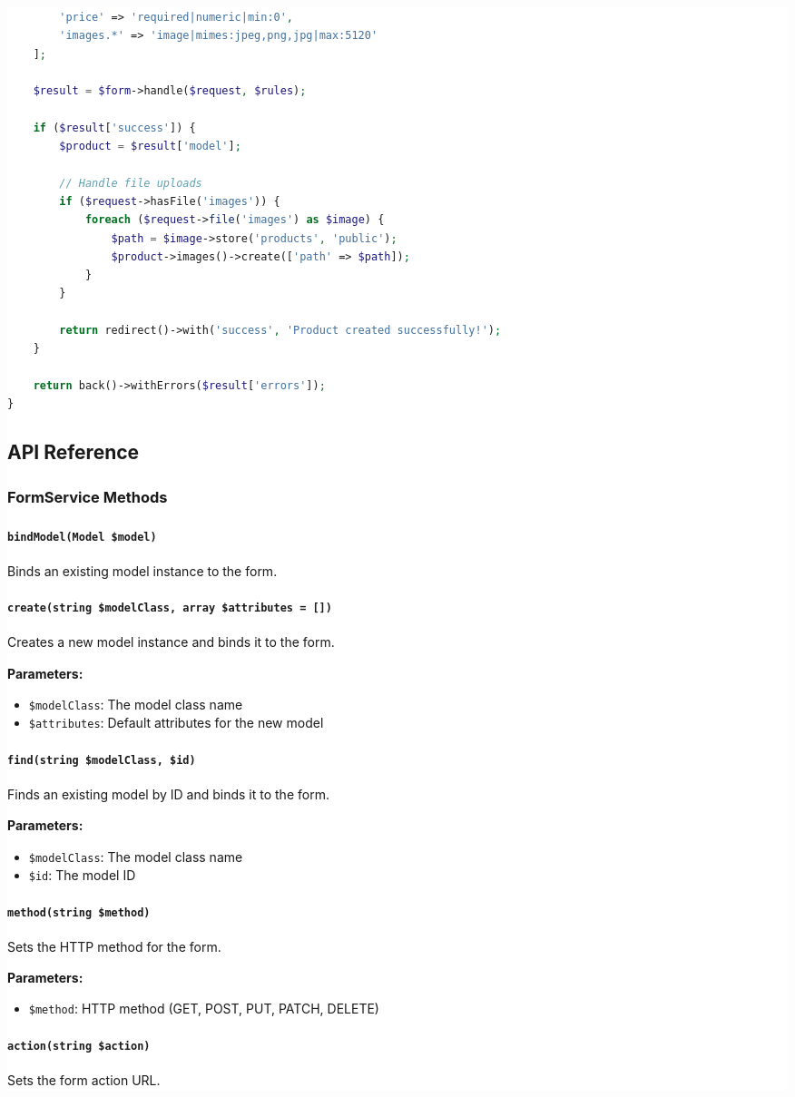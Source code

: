 ```php
        'price' => 'required|numeric|min:0',
        'images.*' => 'image|mimes:jpeg,png,jpg|max:5120'
    ];
    
    $result = $form->handle($request, $rules);
    
    if ($result['success']) {
        $product = $result['model'];
        
        // Handle file uploads
        if ($request->hasFile('images')) {
            foreach ($request->file('images') as $image) {
                $path = $image->store('products', 'public');
                $product->images()->create(['path' => $path]);
            }
        }
        
        return redirect()->with('success', 'Product created successfully!');
    }
    
    return back()->withErrors($result['errors']);
}
```

## API Reference

### FormService Methods

#### `bindModel(Model $model)`
Binds an existing model instance to the form.

#### `create(string $modelClass, array $attributes = [])`
Creates a new model instance and binds it to the form.

**Parameters:**
- `$modelClass`: The model class name
- `$attributes`: Default attributes for the new model

#### `find(string $modelClass, $id)`
Finds an existing model by ID and binds it to the form.

**Parameters:**
- `$modelClass`: The model class name
- `$id`: The model ID

#### `method(string $method)`
Sets the HTTP method for the form.

**Parameters:**
- `$method`: HTTP method (GET, POST, PUT, PATCH, DELETE)

#### `action(string $action)`
Sets the form action URL.
